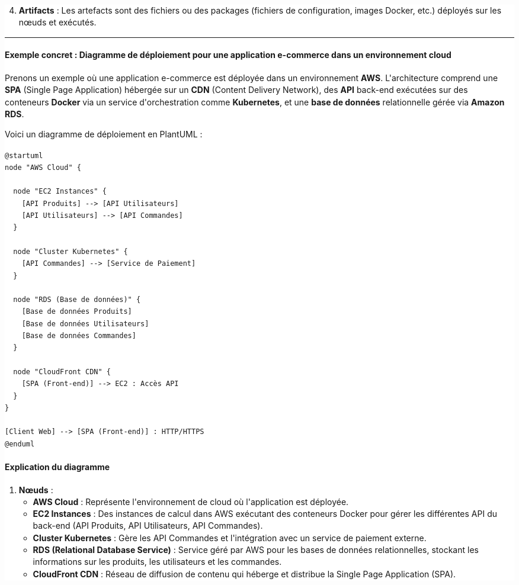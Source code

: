 4. **Artifacts** : Les artefacts sont des fichiers ou des packages (fichiers de configuration, images Docker, etc.) déployés sur les nœuds et exécutés.

---

#### **Exemple concret : Diagramme de déploiement pour une application e-commerce dans un environnement cloud**

Prenons un exemple où une application e-commerce est déployée dans un environnement **AWS**. L'architecture comprend une **SPA** (Single Page Application) hébergée sur un **CDN** (Content Delivery Network), des **API** back-end exécutées sur des conteneurs **Docker** via un service d'orchestration comme **Kubernetes**, et une **base de données** relationnelle gérée via **Amazon RDS**.

Voici un diagramme de déploiement en PlantUML :

```plantuml
@startuml
node "AWS Cloud" {
  
  node "EC2 Instances" {
    [API Produits] --> [API Utilisateurs]
    [API Utilisateurs] --> [API Commandes]
  }

  node "Cluster Kubernetes" {
    [API Commandes] --> [Service de Paiement]
  }

  node "RDS (Base de données)" {
    [Base de données Produits]
    [Base de données Utilisateurs]
    [Base de données Commandes]
  }

  node "CloudFront CDN" {
    [SPA (Front-end)] --> EC2 : Accès API
  }
}

[Client Web] --> [SPA (Front-end)] : HTTP/HTTPS
@enduml
```

#### **Explication du diagramme**

1. **Nœuds** :
   - **AWS Cloud** : Représente l'environnement de cloud où l'application est déployée.
   - **EC2 Instances** : Des instances de calcul dans AWS exécutant des conteneurs Docker pour gérer les différentes API du back-end (API Produits, API Utilisateurs, API Commandes).
   - **Cluster Kubernetes** : Gère les API Commandes et l'intégration avec un service de paiement externe.
   - **RDS (Relational Database Service)** : Service géré par AWS pour les bases de données relationnelles, stockant les informations sur les produits, les utilisateurs et les commandes.
   - **CloudFront CDN** : Réseau de diffusion de contenu qui héberge et distribue la Single Page Application (SPA).
